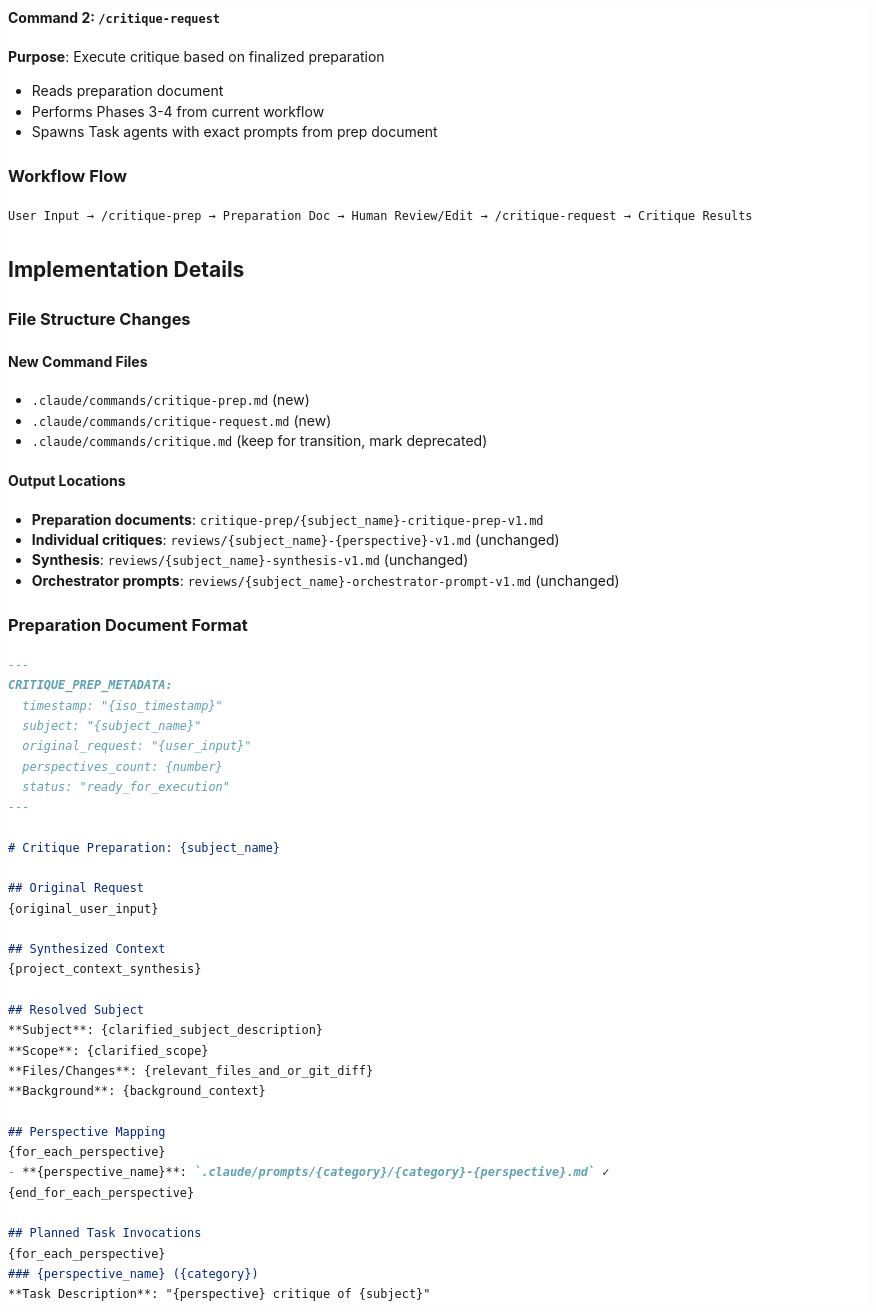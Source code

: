 #### Command 2: `/critique-request`  
**Purpose**: Execute critique based on finalized preparation
- Reads preparation document
- Performs Phases 3-4 from current workflow
- Spawns Task agents with exact prompts from prep document

### Workflow Flow
```
User Input → /critique-prep → Preparation Doc → Human Review/Edit → /critique-request → Critique Results
```

## Implementation Details

### File Structure Changes

#### New Command Files
- `.claude/commands/critique-prep.md` (new)
- `.claude/commands/critique-request.md` (new)
- `.claude/commands/critique.md` (keep for transition, mark deprecated)

#### Output Locations
- **Preparation documents**: `critique-prep/{subject_name}-critique-prep-v1.md`
- **Individual critiques**: `reviews/{subject_name}-{perspective}-v1.md` (unchanged)
- **Synthesis**: `reviews/{subject_name}-synthesis-v1.md` (unchanged)
- **Orchestrator prompts**: `reviews/{subject_name}-orchestrator-prompt-v1.md` (unchanged)

### Preparation Document Format

```markdown
---
CRITIQUE_PREP_METADATA:
  timestamp: "{iso_timestamp}"
  subject: "{subject_name}"
  original_request: "{user_input}"
  perspectives_count: {number}
  status: "ready_for_execution"
---

# Critique Preparation: {subject_name}

## Original Request
{original_user_input}

## Synthesized Context
{project_context_synthesis}

## Resolved Subject
**Subject**: {clarified_subject_description}
**Scope**: {clarified_scope}  
**Files/Changes**: {relevant_files_and_or_git_diff}
**Background**: {background_context}

## Perspective Mapping
{for_each_perspective}
- **{perspective_name}**: `.claude/prompts/{category}/{category}-{perspective}.md` ✓
{end_for_each_perspective}

## Planned Task Invocations
{for_each_perspective}
### {perspective_name} ({category})
**Task Description**: "{perspective} critique of {subject}"

```